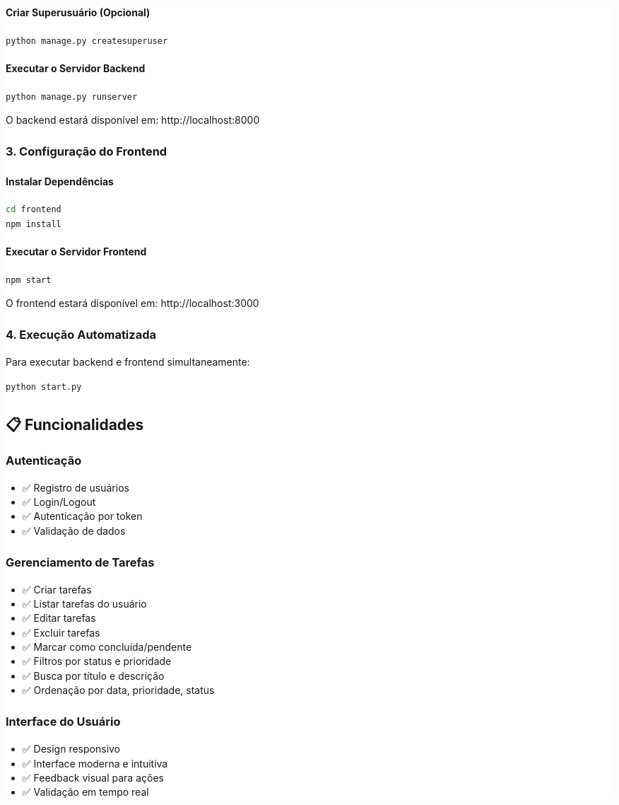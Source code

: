 #### Criar Superusuário (Opcional)
```bash
python manage.py createsuperuser
```

#### Executar o Servidor Backend
```bash
python manage.py runserver
```
O backend estará disponível em: http://localhost:8000

### 3. Configuração do Frontend

#### Instalar Dependências
```bash
cd frontend
npm install
```

#### Executar o Servidor Frontend
```bash
npm start
```
O frontend estará disponível em: http://localhost:3000

### 4. Execução Automatizada
Para executar backend e frontend simultaneamente:
```bash
python start.py
```

## 📋 Funcionalidades

### Autenticação
- ✅ Registro de usuários
- ✅ Login/Logout
- ✅ Autenticação por token
- ✅ Validação de dados

### Gerenciamento de Tarefas
- ✅ Criar tarefas
- ✅ Listar tarefas do usuário
- ✅ Editar tarefas
- ✅ Excluir tarefas
- ✅ Marcar como concluída/pendente
- ✅ Filtros por status e prioridade
- ✅ Busca por título e descrição
- ✅ Ordenação por data, prioridade, status

### Interface do Usuário
- ✅ Design responsivo
- ✅ Interface moderna e intuitiva
- ✅ Feedback visual para ações
- ✅ Validação em tempo real
